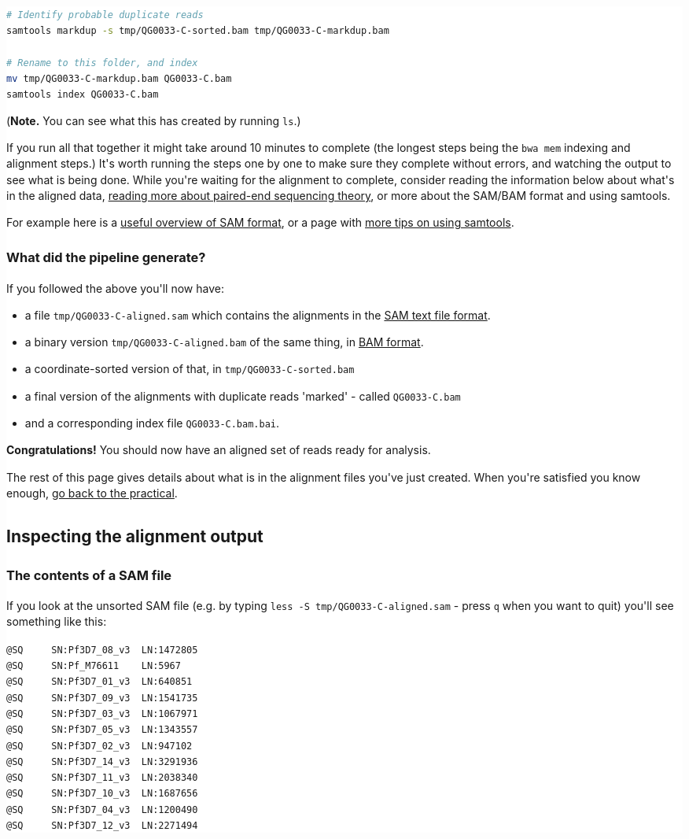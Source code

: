 ```sh
# Identify probable duplicate reads
samtools markdup -s tmp/QG0033-C-sorted.bam tmp/QG0033-C-markdup.bam

# Rename to this folder, and index
mv tmp/QG0033-C-markdup.bam QG0033-C.bam
samtools index QG0033-C.bam

```

(**Note.** You can see what this has created by running `ls`.)

If you run all that together it might take around 10 minutes to complete (the longest steps being the `bwa mem`
indexing and alignment steps.) It's worth running the steps one by one to make sure they complete without errors, and
watching the output to see what is being done. While you're waiting for the alignment to complete, consider reading the
information below about what's in the aligned data, [reading more about paired-end sequencing theory](Short_read_theory.md),
or more about the SAM/BAM format and using samtools.

For example here is a [useful overview of SAM format](https://davetang.org/wiki/tiki-index.php?page=SAM), or a page
with [more tips on using samtools](https://github.com/davetang/learning_bam_file).


### What did the pipeline generate?

If you followed the above you'll now have:

- a file `tmp/QG0033-C-aligned.sam` which contains the alignments in the [SAM text file format](https://en.wikipedia.org/wiki/SAM_(file_format)).

- a binary version `tmp/QG0033-C-aligned.bam` of the same thing, in [BAM format](https://en.wikipedia.org/wiki/Binary_Alignment_Map).

- a coordinate-sorted version of that, in `tmp/QG0033-C-sorted.bam`

- a final version of the alignments with duplicate reads 'marked' - called `QG0033-C.bam`

- and a corresponding index file `QG0033-C.bam.bai`.

**Congratulations!** You should now have an aligned set of reads ready for analysis. 

The rest of this page gives details about what is in the alignment files you've just created. When
you're satisfied you know enough, [go back to the practical](Pipeline_outline.md#the-practical-in-a-nutshell).

## Inspecting the alignment output

### The contents of a SAM file

If you look at the unsorted SAM file (e.g. by typing `less -S tmp/QG0033-C-aligned.sam` - press `q` when you want to quit) you'll see something like this:

```
@SQ     SN:Pf3D7_08_v3  LN:1472805
@SQ     SN:Pf_M76611    LN:5967
@SQ     SN:Pf3D7_01_v3  LN:640851
@SQ     SN:Pf3D7_09_v3  LN:1541735
@SQ     SN:Pf3D7_03_v3  LN:1067971
@SQ     SN:Pf3D7_05_v3  LN:1343557
@SQ     SN:Pf3D7_02_v3  LN:947102
@SQ     SN:Pf3D7_14_v3  LN:3291936
@SQ     SN:Pf3D7_11_v3  LN:2038340
@SQ     SN:Pf3D7_10_v3  LN:1687656
@SQ     SN:Pf3D7_04_v3  LN:1200490
@SQ     SN:Pf3D7_12_v3  LN:2271494
```